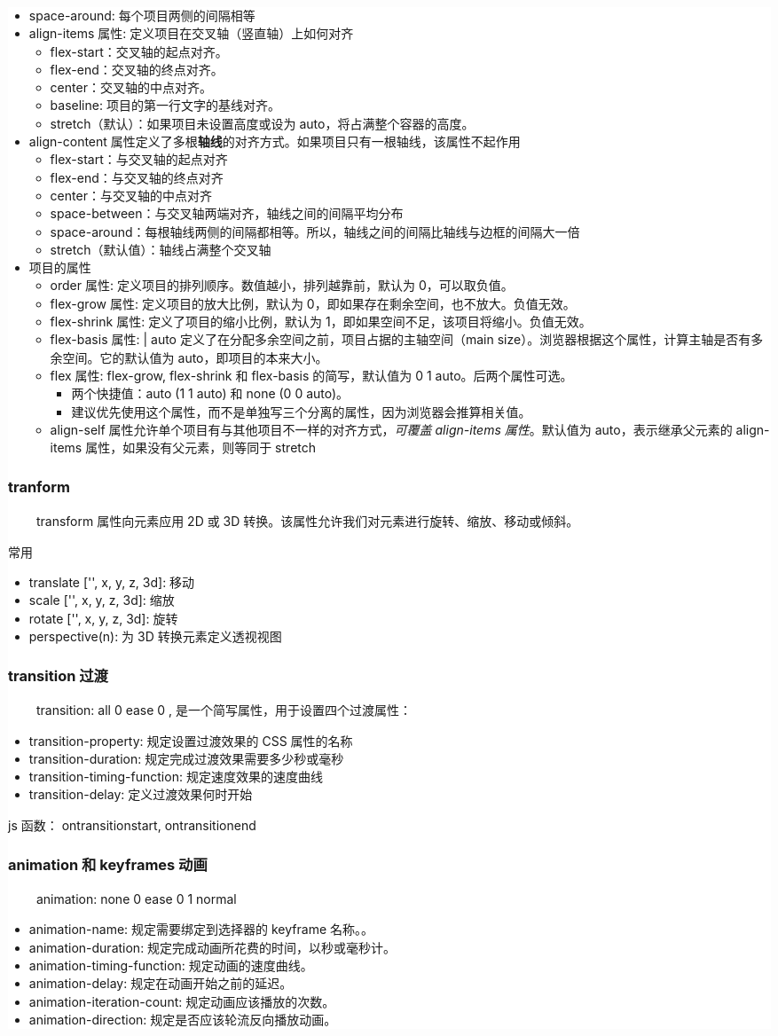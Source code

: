   - space-around: 每个项目两侧的间隔相等
- align-items 属性: 定义项目在交叉轴（竖直轴）上如何对齐
  - flex-start：交叉轴的起点对齐。
  - flex-end：交叉轴的终点对齐。
  - center：交叉轴的中点对齐。
  - baseline: 项目的第一行文字的基线对齐。
  - stretch（默认）：如果项目未设置高度或设为 auto，将占满整个容器的高度。
- align-content 属性定义了多根**轴线**的对齐方式。如果项目只有一根轴线，该属性不起作用
  - flex-start：与交叉轴的起点对齐
  - flex-end：与交叉轴的终点对齐
  - center：与交叉轴的中点对齐
  - space-between：与交叉轴两端对齐，轴线之间的间隔平均分布
  - space-around：每根轴线两侧的间隔都相等。所以，轴线之间的间隔比轴线与边框的间隔大一倍
  - stretch（默认值）：轴线占满整个交叉轴
- 项目的属性
  - order 属性: <number> 定义项目的排列顺序。数值越小，排列越靠前，默认为 0，可以取负值。
  - flex-grow 属性: <number> 定义项目的放大比例，默认为 0，即如果存在剩余空间，也不放大。负值无效。
  - flex-shrink 属性: <number> 定义了项目的缩小比例，默认为 1，即如果空间不足，该项目将缩小。负值无效。
  - flex-basis 属性: <length> | auto 定义了在分配多余空间之前，项目占据的主轴空间（main size）。浏览器根据这个属性，计算主轴是否有多余空间。它的默认值为 auto，即项目的本来大小。
  - flex 属性: flex-grow, flex-shrink 和 flex-basis 的简写，默认值为 0 1 auto。后两个属性可选。
    - 两个快捷值：auto (1 1 auto) 和 none (0 0 auto)。
    - 建议优先使用这个属性，而不是单独写三个分离的属性，因为浏览器会推算相关值。
  - align-self 属性允许单个项目有与其他项目不一样的对齐方式，_可覆盖 align-items 属性_。默认值为 auto，表示继承父元素的 align-items 属性，如果没有父元素，则等同于 stretch

### tranform

&emsp;&emsp; transform 属性向元素应用 2D 或 3D 转换。该属性允许我们对元素进行旋转、缩放、移动或倾斜。

常用

- translate ['', x, y, z, 3d]: 移动
- scale ['', x, y, z, 3d]: 缩放
- rotate ['', x, y, z, 3d]: 旋转
- perspective(n): 为 3D 转换元素定义透视视图

### transition 过渡

&emsp;&emsp; transition: all 0 ease 0 , 是一个简写属性，用于设置四个过渡属性：

- transition-property: 规定设置过渡效果的 CSS 属性的名称
- transition-duration: 规定完成过渡效果需要多少秒或毫秒
- transition-timing-function: 规定速度效果的速度曲线
- transition-delay: 定义过渡效果何时开始

js 函数： ontransitionstart, ontransitionend

### animation 和 keyframes 动画

&emsp;&emsp; animation: none 0 ease 0 1 normal

- animation-name: 规定需要绑定到选择器的 keyframe 名称。。
- animation-duration: 规定完成动画所花费的时间，以秒或毫秒计。
- animation-timing-function: 规定动画的速度曲线。
- animation-delay: 规定在动画开始之前的延迟。
- animation-iteration-count: 规定动画应该播放的次数。
- animation-direction: 规定是否应该轮流反向播放动画。
